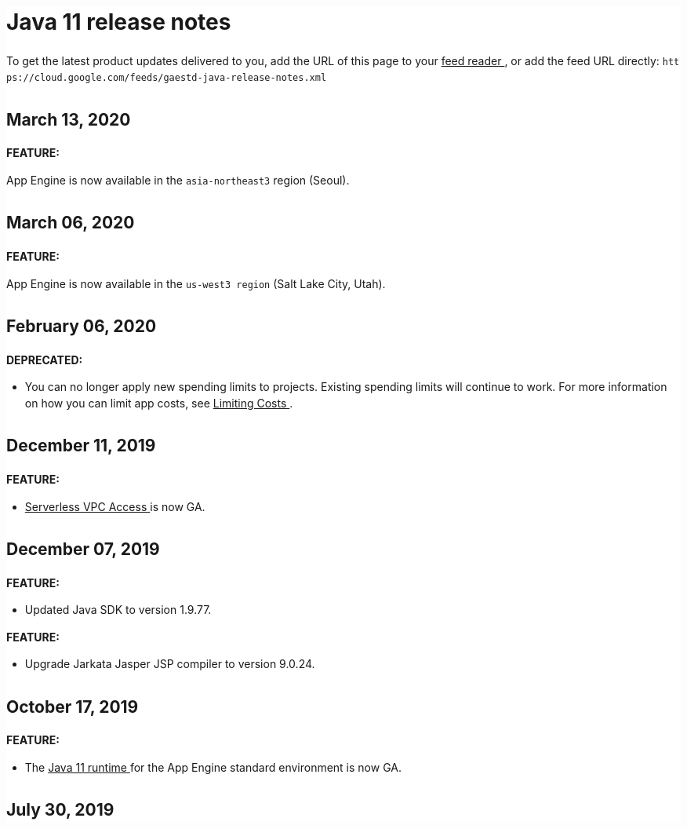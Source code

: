 #  Java 11 release notes

To get the latest product updates delivered to you, add the URL of this page
to your [ feed reader
](https://wikipedia.org/wiki/Comparison_of_feed_aggregators) , or add the feed
URL directly: ` https://cloud.google.com/feeds/gaestd-java-release-notes.xml `

##  March 13, 2020

**FEATURE:**

App Engine is now available in the ` asia-northeast3 ` region (Seoul).

##  March 06, 2020

**FEATURE:**

App Engine is now available in the ` us-west3 region ` (Salt Lake City, Utah).

##  February 06, 2020

**DEPRECATED:**

  * You can no longer apply new spending limits to projects. Existing spending limits will continue to work. For more information on how you can limit app costs, see [ Limiting Costs ](https://cloud.google.com/appengine/docs/managing-costs) . 

##  December 11, 2019

**FEATURE:**

  * [ Serverless VPC Access ](https://cloud.google.com/appengine/docs/standard/java11/connecting-vpc) is now GA. 

##  December 07, 2019

**FEATURE:**

  * Updated Java SDK to version 1.9.77. 

**FEATURE:**

  * Upgrade Jarkata Jasper JSP compiler to version 9.0.24. 

##  October 17, 2019

**FEATURE:**

  * The [ Java 11 runtime ](https://cloud.google.com/appengine/docs/standard/java11/runtime) for the App Engine standard environment is now GA. 

##  July 30, 2019
